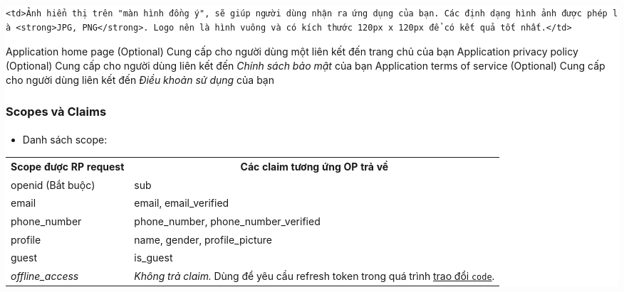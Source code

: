     <td>Ảnh hiển thị trên "màn hình đồng ý", sẽ giúp người dùng nhận ra ứng dụng của bạn. Các định dạng hình ảnh được phép là <strong>JPG, PNG</strong>. Logo nên là hình vuông và có kích thước 120px x 120px để có kết quả tốt nhất.</td>
  </tr>
  <tr>
    <td>Application home page</td>
    <td>(Optional)</td>
    <td>Cung cấp cho người dùng một liên kết đến trang chủ của bạn</td>
  </tr>
  <tr>
    <td>Application privacy policy</td>
    <td>(Optional)</td>
    <td>Cung cấp cho người dùng liên kết đến <i>Chính sách bảo mật</i> của bạn</td>
  </tr>
  <tr>
    <td>Application terms of service</td>
    <td>(Optional)</td>
    <td>Cung cấp cho người dùng liên kết đến <i>Điều khoản sử dụng</i> của bạn</td>
  </tr>
</table>

### Scopes và Claims

- Danh sách scope:

<table>
  <tr>
    <th colspan="1">Scope được RP request</th>
    <th colspan="1">Các claim tương ứng OP trả về</th>
  </tr>
  <tr>
    <td>openid (Bắt buộc)</td>
    <td>sub</td>
  </tr>
  <tr>
    <td>email</td>
    <td>email, email_verified</td>
  </tr>
  <tr>
    <td>phone_number</td>
    <td>phone_number, phone_number_verified</td>
  </tr>
  <tr>
    <td>profile</td>
    <td>name, gender, profile_picture</td>
  </tr>
  <tr>
    <td>guest</td>
    <td>is_guest</td>
  </tr>
  <tr>
    <td><i>offline_access</i></td>
    <td><i>Không trả claim.</i> Dùng để yêu cầu refresh token trong quá trình <a href="#4-trao-đổi-code-cho-access-token-và-id-token">trao đổi <code>code</code></a>.</td>
  </tr>
</table>  
